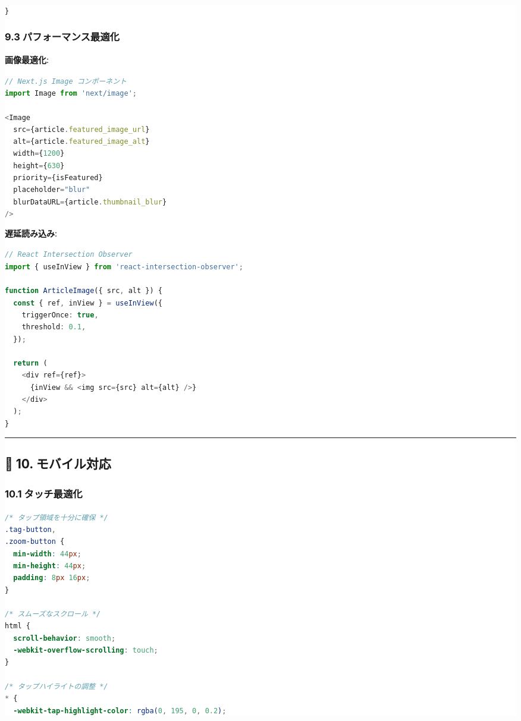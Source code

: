 ```css
}
```

### 9.3 パフォーマンス最適化

**画像最適化**:
```typescript
// Next.js Image コンポーネント
import Image from 'next/image';

<Image
  src={article.featured_image_url}
  alt={article.featured_image_alt}
  width={1200}
  height={630}
  priority={isFeatured}
  placeholder="blur"
  blurDataURL={article.thumbnail_blur}
/>
```

**遅延読み込み**:
```typescript
// React Intersection Observer
import { useInView } from 'react-intersection-observer';

function ArticleImage({ src, alt }) {
  const { ref, inView } = useInView({
    triggerOnce: true,
    threshold: 0.1,
  });

  return (
    <div ref={ref}>
      {inView && <img src={src} alt={alt} />}
    </div>
  );
}
```

---

## 📱 10. モバイル対応

### 10.1 タッチ最適化

```css
/* タップ領域を十分に確保 */
.tag-button,
.zoom-button {
  min-width: 44px;
  min-height: 44px;
  padding: 8px 16px;
}

/* スムーズなスクロール */
html {
  scroll-behavior: smooth;
  -webkit-overflow-scrolling: touch;
}

/* タップハイライトの調整 */
* {
  -webkit-tap-highlight-color: rgba(0, 195, 0, 0.2);
```